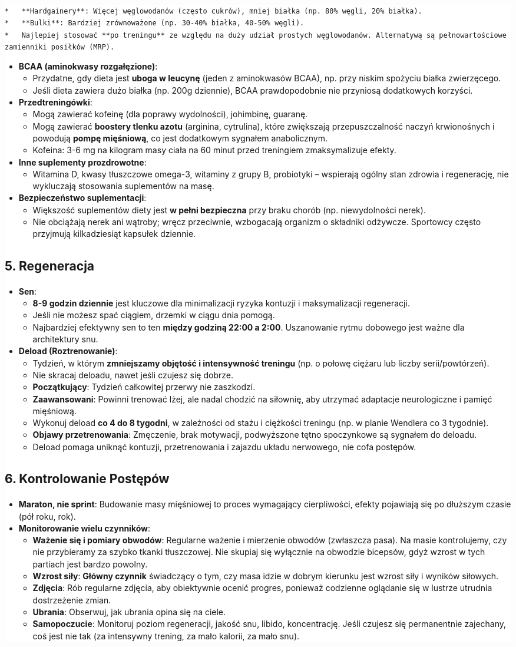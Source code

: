     *   **Hardgainery**: Więcej węglowodanów (często cukrów), mniej białka (np. 80% węgli, 20% białka).
    *   **Bulki**: Bardziej zrównoważone (np. 30-40% białka, 40-50% węgli).
    *   Najlepiej stosować **po treningu** ze względu na duży udział prostych węglowodanów. Alternatywą są pełnowartościowe zamienniki posiłków (MRP).
*   **BCAA (aminokwasy rozgałęzione)**:
    *   Przydatne, gdy dieta jest **uboga w leucynę** (jeden z aminokwasów BCAA), np. przy niskim spożyciu białka zwierzęcego.
    *   Jeśli dieta zawiera dużo białka (np. 200g dziennie), BCAA prawdopodobnie nie przyniosą dodatkowych korzyści.
*   **Przedtreningówki**:
    *   Mogą zawierać kofeinę (dla poprawy wydolności), johimbinę, guaranę.
    *   Mogą zawierać **boostery tlenku azotu** (arginina, cytrulina), które zwiększają przepuszczalność naczyń krwionośnych i powodują **pompę mięśniową**, co jest dodatkowym sygnałem anabolicznym.
    *   Kofeina: 3-6 mg na kilogram masy ciała na 60 minut przed treningiem zmaksymalizuje efekty.
*   **Inne suplementy prozdrowotne**:
    *   Witamina D, kwasy tłuszczowe omega-3, witaminy z grupy B, probiotyki – wspierają ogólny stan zdrowia i regenerację, nie wykluczają stosowania suplementów na masę.
*   **Bezpieczeństwo suplementacji**:
    *   Większość suplementów diety jest **w pełni bezpieczna** przy braku chorób (np. niewydolności nerek).
    *   Nie obciążają nerek ani wątroby; wręcz przeciwnie, wzbogacają organizm o składniki odżywcze. Sportowcy często przyjmują kilkadziesiąt kapsułek dziennie.

## 5. Regeneracja

*   **Sen**:
    *   **8-9 godzin dziennie** jest kluczowe dla minimalizacji ryzyka kontuzji i maksymalizacji regeneracji.
    *   Jeśli nie możesz spać ciągiem, drzemki w ciągu dnia pomogą.
    *   Najbardziej efektywny sen to ten **między godziną 22:00 a 2:00**. Uszanowanie rytmu dobowego jest ważne dla architektury snu.
*   **Deload (Roztrenowanie)**:
    *   Tydzień, w którym **zmniejszamy objętość i intensywność treningu** (np. o połowę ciężaru lub liczby serii/powtórzeń).
    *   Nie skracaj deloadu, nawet jeśli czujesz się dobrze.
    *   **Początkujący**: Tydzień całkowitej przerwy nie zaszkodzi.
    *   **Zaawansowani**: Powinni trenować lżej, ale nadal chodzić na siłownię, aby utrzymać adaptacje neurologiczne i pamięć mięśniową.
    *   Wykonuj deload **co 4 do 8 tygodni**, w zależności od stażu i ciężkości treningu (np. w planie Wendlera co 3 tygodnie).
    *   **Objawy przetrenowania**: Zmęczenie, brak motywacji, podwyższone tętno spoczynkowe są sygnałem do deloadu.
    *   Deload pomaga uniknąć kontuzji, przetrenowania i zajazdu układu nerwowego, nie cofa postępów.

## 6. Kontrolowanie Postępów

*   **Maraton, nie sprint**: Budowanie masy mięśniowej to proces wymagający cierpliwości, efekty pojawiają się po dłuższym czasie (pół roku, rok).
*   **Monitorowanie wielu czynników**:
    *   **Ważenie się i pomiary obwodów**: Regularne ważenie i mierzenie obwodów (zwłaszcza pasa). Na masie kontrolujemy, czy nie przybieramy za szybko tkanki tłuszczowej. Nie skupiaj się wyłącznie na obwodzie bicepsów, gdyż wzrost w tych partiach jest bardzo powolny.
    *   **Wzrost siły**: **Główny czynnik** świadczący o tym, czy masa idzie w dobrym kierunku jest wzrost siły i wyników siłowych.
    *   **Zdjęcia**: Rób regularne zdjęcia, aby obiektywnie ocenić progres, ponieważ codzienne oglądanie się w lustrze utrudnia dostrzeżenie zmian.
    *   **Ubrania**: Obserwuj, jak ubrania opina się na ciele.
    *   **Samopoczucie**: Monitoruj poziom regeneracji, jakość snu, libido, koncentrację. Jeśli czujesz się permanentnie zajechany, coś jest nie tak (za intensywny trening, za mało kalorii, za mało snu).

